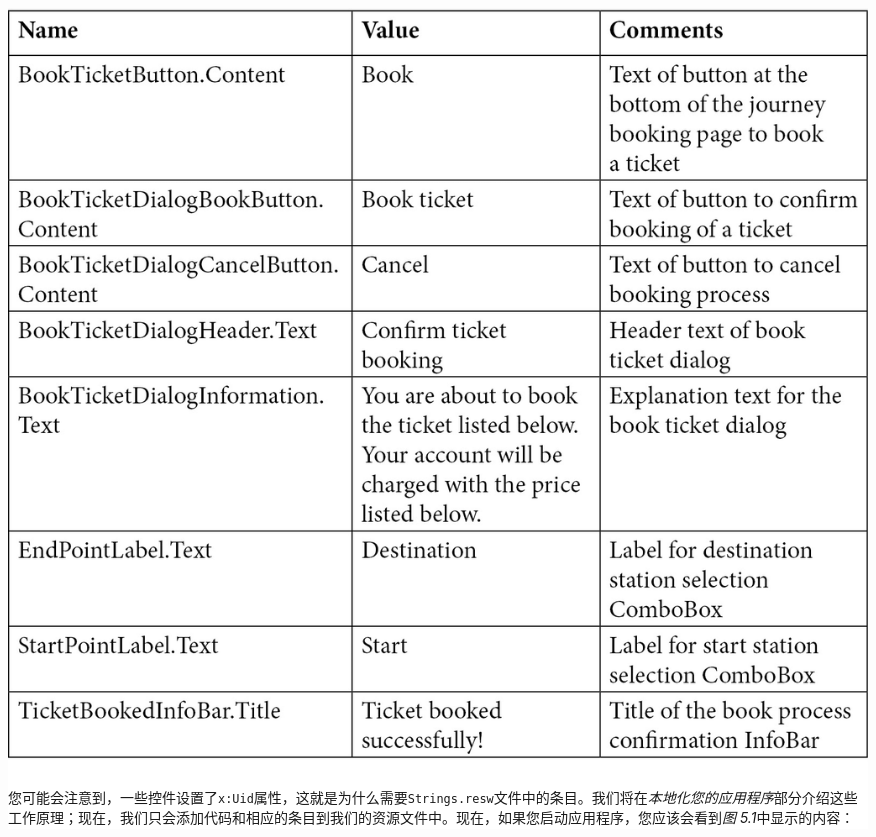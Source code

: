 ![表 5.1](img/Table_01.jpg)

您可能会注意到，一些控件设置了`x:Uid`属性，这就是为什么需要`Strings.resw`文件中的条目。我们将在*本地化您的应用程序*部分介绍这些工作原理；现在，我们只会添加代码和相应的条目到我们的资源文件中。现在，如果您启动应用程序，您应该会看到*图 5.1*中显示的内容：
